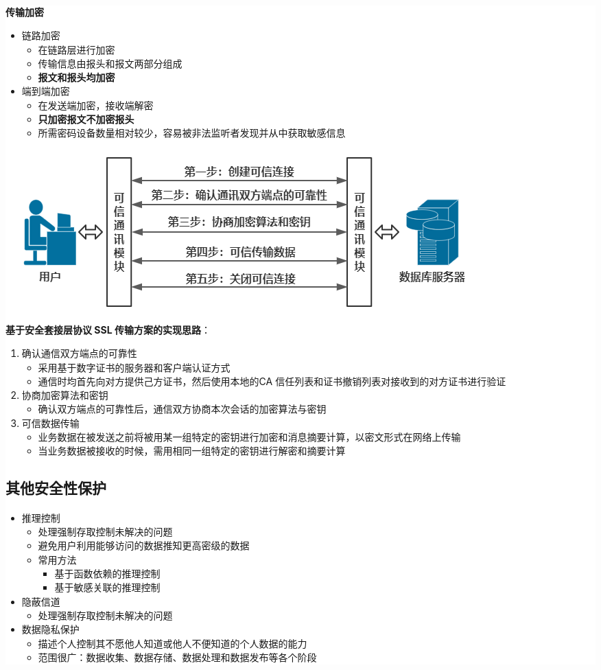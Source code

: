 **传输加密**
- 链路加密
    - 在链路层进行加密
    - 传输信息由报头和报文两部分组成
    - **报文和报头均加密**
- 端到端加密
    - 在发送端加密，接收端解密
    - **只加密报文不加密报头**
    - 所需密码设备数量相对较少，容易被非法监听者发现并从中获取敏感信息

![](img/015.png)

**基于安全套接层协议 SSL 传输方案的实现思路**：
1. 确认通信双方端点的可靠性
    - 采用基于数字证书的服务器和客户端认证方式
    - 通信时均首先向对方提供己方证书，然后使用本地的CA 信任列表和证书撤销列表对接收到的对方证书进行验证
2. 协商加密算法和密钥
    - 确认双方端点的可靠性后，通信双方协商本次会话的加密算法与密钥
3. 可信数据传输
    - 业务数据在被发送之前将被用某一组特定的密钥进行加密和消息摘要计算，以密文形式在网络上传输
    - 当业务数据被接收的时候，需用相同一组特定的密钥进行解密和摘要计算

## 其他安全性保护

- 推理控制
    - 处理强制存取控制未解决的问题
    - 避免用户利用能够访问的数据推知更高密级的数据
    - 常用方法
        - 基于函数依赖的推理控制
        - 基于敏感关联的推理控制
- 隐蔽信道
    - 处理强制存取控制未解决的问题
- 数据隐私保护
    - 描述个人控制其不愿他人知道或他人不便知道的个人数据的能力
    - 范围很广：数据收集、数据存储、数据处理和数据发布等各个阶段